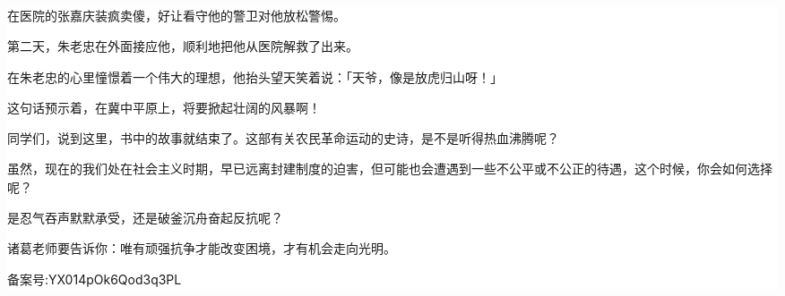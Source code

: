 
在医院的张嘉庆装疯卖傻，好让看守他的警卫对他放松警惕。


第二天，朱老忠在外面接应他，顺利地把他从医院解救了出来。


在朱老忠的心里憧憬着一个伟大的理想，他抬头望天笑着说：「天爷，像是放虎归山呀！」


这句话预示着，在冀中平原上，将要掀起壮阔的风暴啊！


同学们，说到这里，书中的故事就结束了。这部有关农民革命运动的史诗，是不是听得热血沸腾呢？


虽然，现在的我们处在社会主义时期，早已远离封建制度的迫害，但可能也会遭遇到一些不公平或不公正的待遇，这个时候，你会如何选择呢？


是忍气吞声默默承受，还是破釜沉舟奋起反抗呢？


诸葛老师要告诉你：唯有顽强抗争才能改变困境，才有机会走向光明。


备案号:YX014pOk6Qod3q3PL

